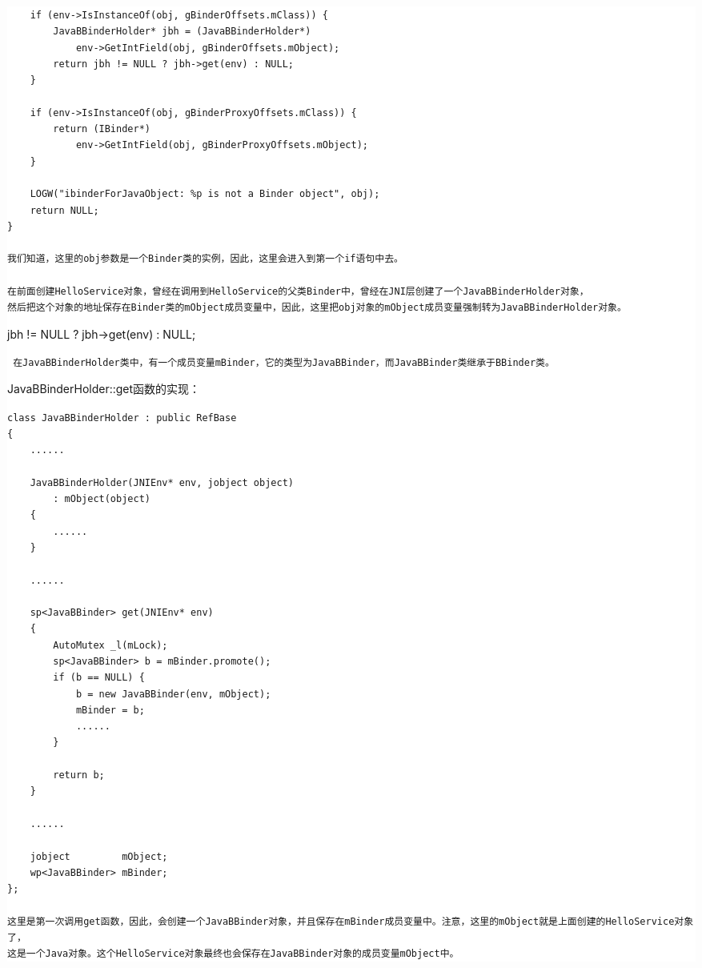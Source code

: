     	if (env->IsInstanceOf(obj, gBinderOffsets.mClass)) {  
        	JavaBBinderHolder* jbh = (JavaBBinderHolder*)  
            	env->GetIntField(obj, gBinderOffsets.mObject);  
        	return jbh != NULL ? jbh->get(env) : NULL;  
    	}  
  
    	if (env->IsInstanceOf(obj, gBinderProxyOffsets.mClass)) {  
        	return (IBinder*)  
            	env->GetIntField(obj, gBinderProxyOffsets.mObject);  
    	}  
  
    	LOGW("ibinderForJavaObject: %p is not a Binder object", obj);  
    	return NULL;  
	} 

	我们知道，这里的obj参数是一个Binder类的实例，因此，这里会进入到第一个if语句中去。

    在前面创建HelloService对象，曾经在调用到HelloService的父类Binder中，曾经在JNI层创建了一个JavaBBinderHolder对象，
	然后把这个对象的地址保存在Binder类的mObject成员变量中，因此，这里把obj对象的mObject成员变量强制转为JavaBBinderHolder对象。

jbh != NULL ? jbh->get(env) : NULL;  

	 在JavaBBinderHolder类中，有一个成员变量mBinder，它的类型为JavaBBinder，而JavaBBinder类继承于BBinder类。

JavaBBinderHolder::get函数的实现：

	class JavaBBinderHolder : public RefBase  
	{  
    	......  
  
    	JavaBBinderHolder(JNIEnv* env, jobject object)  
        	: mObject(object)  
    	{  
        	......  
    	}  
  
    	......  
  
    	sp<JavaBBinder> get(JNIEnv* env)  
    	{  
        	AutoMutex _l(mLock);  
        	sp<JavaBBinder> b = mBinder.promote();  
        	if (b == NULL) {  
            	b = new JavaBBinder(env, mObject);  
            	mBinder = b;  
            	......  
        	}  
  
        	return b;  
    	}  
  
    	......  
  
    	jobject         mObject;  
    	wp<JavaBBinder> mBinder;  
	};

	这里是第一次调用get函数，因此，会创建一个JavaBBinder对象，并且保存在mBinder成员变量中。注意，这里的mObject就是上面创建的HelloService对象了，
	这是一个Java对象。这个HelloService对象最终也会保存在JavaBBinder对象的成员变量mObject中。
